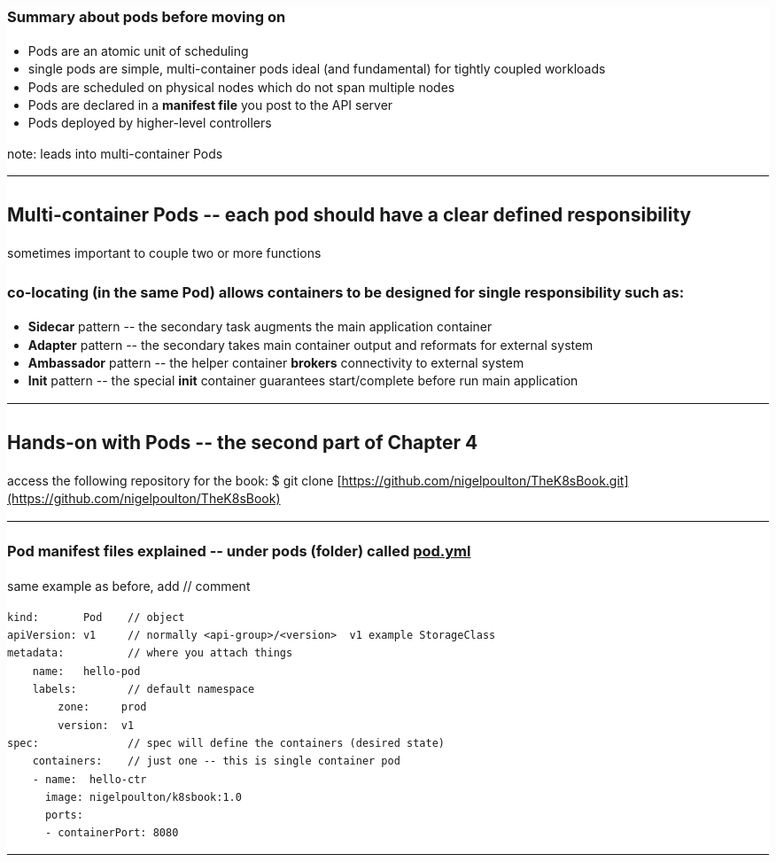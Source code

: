 
### Summary about pods before moving on
 - Pods are an atomic unit of scheduling
 - single pods are simple, multi-container pods ideal (and fundamental) for tightly coupled workloads
 - Pods are scheduled on physical nodes which do not span multiple nodes
 - Pods are declared in a **manifest file** you post to the API server
 - Pods deployed by higher-level controllers

note: leads into multi-container Pods

---

## Multi-container Pods -- each pod should have a clear defined responsibility
sometimes important to couple two or more functions
### co-locating (in the same Pod) allows containers to be designed for single responsibility such as:
 - **Sidecar** pattern -- the secondary task augments the main application container
 - **Adapter** pattern -- the secondary takes main container output and reformats for external system
 - **Ambassador** pattern -- the helper container **brokers** connectivity to external system
 - **Init** pattern -- the special **init** container guarantees start/complete before run main application

--- 

## Hands-on with Pods -- the second part of Chapter 4
access the following repository for the book:
$ git clone [https://github.com/nigelpoulton/TheK8sBook.git](https://github.com/nigelpoulton/TheK8sBook)

---

### Pod manifest files explained -- under pods (folder) called [pod.yml](https://github.com/nigelpoulton/TheK8sBook/blob/master/pods/pod.yml)
same example as before, add // comment
```code
kind:       Pod    // object
apiVersion: v1     // normally <api-group>/<version>  v1 example StorageClass
metadata:          // where you attach things
    name:   hello-pod
    labels:        // default namespace
        zone:     prod
        version:  v1
spec:              // spec will define the containers (desired state)
    containers:    // just one -- this is single container pod
    - name:  hello-ctr
      image: nigelpoulton/k8sbook:1.0
      ports:
      - containerPort: 8080
```

---